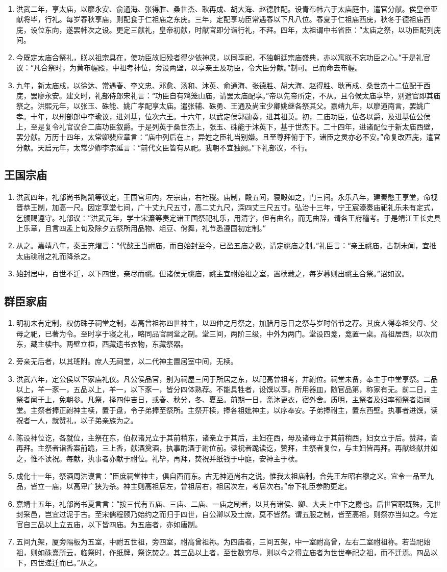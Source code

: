 1. <span id="志第二十八_礼六（吉礼六）-功臣配飨-1"></span>
洪武二年，享太庙，以廖永安、俞通海、张得胜、桑世杰、耿再成、胡大海、赵德胜配。设青布帏六于太庙庭中，遣官分献。俟皇帝亚献将毕，行礼。每岁春秋享庙，则配食于仁祖庙之东庑。三年，定配享功臣常遇春以下凡八位。春夏于仁祖庙西庑，秋冬于德祖庙西庑，设位东向，遂罢帏次之设。更定三献礼，皇帝初献，时献官即分诣行礼，不拜。四年，太祖谓中书省臣：“太庙之祭，以功臣配列庑间。

2. <span id="志第二十八_礼六（吉礼六）-功臣配飨-2"></span>
今既定太庙合祭礼，朕以祖宗具在，使功臣故旧殁者得少依神灵，以同享祀，不独朝廷宗庙盛典，亦以寓朕不忘功臣之心。”于是礼官议：“凡合祭时，为黄布幄殿，中祖考神位，旁设两壁，以享亲王及功臣，令大臣分献。”制可。已而命去布幄。

3. <span id="志第二十八_礼六（吉礼六）-功臣配飨-3"></span>
九年，新太庙成，以徐达、常遇春、李文忠、邓愈、汤和、沐英、俞通海、张德胜、胡大海、赵得胜、耿再成、桑世杰十二位配于西庑，罢廖永安。建文时，礼部侍郎宋礼言：“功臣自有鸡笼山庙，请罢太庙配享。”帝以先帝所定，不从。且令候太庙享毕，别遣官即其庙祭之。洪熙元年，以张玉、硃能、姚广孝配享太庙。遣张辅、硃勇、王通及尚宝少卿姚继各祭其父。嘉靖九年，以廖道南言，罢姚广孝。十年，以刑部郎中李瑜议，进刘基，位次六王。十六年，以武定侯郭勋奏，进其祖英。初，二庙功臣，位各以爵，及进基位公侯上，至是复令礼官议合二庙功臣叙爵。于是列英于桑世杰上，张玉、硃能于沐英下，基于世杰下。二十四年，进诸配位于新太庙西壁，罢分献。万历十四年，太常卿裴应章言：“庙中列后在上，异姓之臣礼当别嫌。且至尊拜俯于下，诸臣之灵亦必不安。”命复改西庑，遣官分献。天启元年，太常少卿李宗延言：“前代文臣皆有从祀。我朝不宜独阙。”下礼部议，不行。

## 王国宗庙

1. <span id="志第二十八_礼六（吉礼六）-王国宗庙-1"></span>
洪武四年，礼部尚书陶凯等议定，王国宫垣内，左宗庙，右社稷。庙制，殿五间，寝殿如之，门三间。永乐八年，建秦愍王享堂，命视晋恭王制，加高一尺。因定享堂七间，广十丈九尺五寸，高二丈九尺，深四丈三尺五寸。弘治十三年，宁王宸濠奏庙祀礼乐未有定式，乞颁赐遵守。礼部议：“洪武元年，学士宋濂等奏定诸王国祭祀礼乐，用清字，但有曲名，而无曲辞，请各王府稽考。于是靖江王长史具上乐章，且言四孟上旬及除夕五祭所用品物、俎豆、佾舞，礼节悉遵国初定制。”

2. <span id="志第二十八_礼六（吉礼六）-王国宗庙-2"></span>
从之。嘉靖八年，秦王充燿言：“代懿王当祔庙，而自始封至今，已盈五庙之数，请定祧庙之制。”礼臣言：“亲王祧庙，古制未闻，宜推太庙祧祔之礼而降杀之。

3. <span id="志第二十八_礼六（吉礼六）-王国宗庙-3"></span>
始封居中，百世不迁，以下四世，亲尽而祧。但诸侯无祧庙，祧主宜祔始祖之室，置椟藏之，每岁暮则出祧主合祭。”诏如议。

## 群臣家庙

1. <span id="志第二十八_礼六（吉礼六）-群臣家庙-1"></span>
明初未有定制，权仿硃子祠堂之制，奉高曾祖祢四世神主，以四仲之月祭之，加腊月忌日之祭与岁时俗节之荐。其庶人得奉祖父母、父母之祀，已著为令。至时享于寝之礼，略同品官祠堂之制。堂三间，两阶三级，中外为两门。堂设四龛，龛置一桌。高祖居西，以次而东，藏主椟中。两壁立柜，西藏遗书衣物，东藏祭器。

2. <span id="志第二十八_礼六（吉礼六）-群臣家庙-2"></span>
旁亲无后者，以其班附。庶人无祠堂，以二代神主置居室中间，无椟。

3. <span id="志第二十八_礼六（吉礼六）-群臣家庙-3"></span>
洪武六年，定公侯以下家庙礼仪。凡公侯品官，别为祠屋三间于所居之东，以祀高曾祖考，并祔位。祠堂未备，奉主于中堂享祭。二品以上，羊一豕一，五品以上，羊一，以下豕一，皆分四体熟荐。不能具牲者，设馔以享。所用器皿，随官品第，称家有无。前二日，主祭者闻于上，免朝参。凡祭，择四仲吉日，或春、秋分，冬、夏至。前期一日，斋沐更衣，宿外舍。质明，主祭者及妇率预祭者诣祠堂。主祭者捧正祔神主椟，置于盘，令子弟捧至祭所。主祭开椟，捧各祖妣神主，以序奉安。子弟捧祔主，置东西壁。执事者进馔，读祝者一人，就赞礼，以子弟亲族为之。

4. <span id="志第二十八_礼六（吉礼六）-群臣家庙-4"></span>
陈设神位讫，各就位，主祭在东，伯叔诸兄立于其前稍东，诸亲立于其后，主妇在西，母及诸母立于其前稍西，妇女立于后。赞拜，皆再拜。主祭者诣香案前跪，三上香，献酒奠酒，执事酌酒于祔位前。读祝者跪读讫，赞拜，主祭者复位，与主妇皆再拜。再献终献并如之，惟不读祝。每献，执事者亦献于祔位。礼毕，再拜，焚祝并纸钱于中庭，安神主于椟。

5. <span id="志第二十八_礼六（吉礼六）-群臣家庙-5"></span>
成化十一年，祭酒周洪谟言：“臣庶祠堂神主，俱自西而东。古无神道尚右之说，惟我太祖庙制，合先王左昭右穆之义。宜令一品至九品，皆立一庙，以高卑广狭为杀。神主则高祖居左，曾祖居右，祖居次左，考居次右。”帝下礼臣参酌更定。

6. <span id="志第二十八_礼六（吉礼六）-群臣家庙-6"></span>
嘉靖十五年，礼部尚书夏言言：“按三代有五庙、三庙、二庙、一庙之制者，以其有诸侯、卿、大夫上中下之爵也。后世官职既殊，无世封采邑，岂宜过泥于古。至宋儒程颐乃始约之而归于四世，自公卿以及士庶，莫不皆然。谓五服之制，皆至高祖，则祭亦当如之。今定官自三品以上立五庙，以下皆四庙。为五庙者，亦如唐制。

7. <span id="志第二十八_礼六（吉礼六）-群臣家庙-7"></span>
五间九架，厦旁隔板为五室，中祔五世祖，旁四室，祔高曾祖祢。为四庙者，三间五架，中一室祔高曾，左右二室祔祖祢。若当祀始祖，则如硃熹所云，临祭时，作纸牌，祭讫焚之。其三品以上者，至世数穷尽，则以今之得立庙者为世世奉祀之祖，而不迁焉。四品以下，四世递迁而已。”从之。
